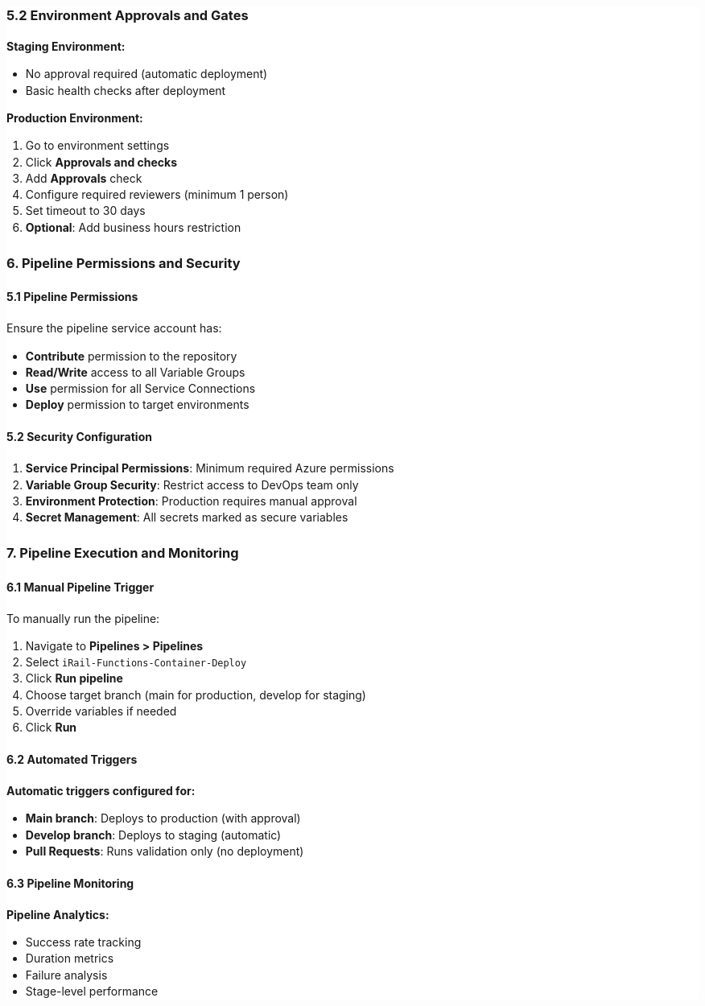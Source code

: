 ### 5.2 Environment Approvals and Gates
**Staging Environment:**
- No approval required (automatic deployment)
- Basic health checks after deployment

**Production Environment:**
1. Go to environment settings
2. Click **Approvals and checks**
3. Add **Approvals** check
4. Configure required reviewers (minimum 1 person)
5. Set timeout to 30 days
6. **Optional**: Add business hours restriction

### 6. Pipeline Permissions and Security

#### 5.1 Pipeline Permissions
Ensure the pipeline service account has:
- **Contribute** permission to the repository
- **Read/Write** access to all Variable Groups
- **Use** permission for all Service Connections
- **Deploy** permission to target environments

#### 5.2 Security Configuration
1. **Service Principal Permissions**: Minimum required Azure permissions
2. **Variable Group Security**: Restrict access to DevOps team only  
3. **Environment Protection**: Production requires manual approval
4. **Secret Management**: All secrets marked as secure variables

### 7. Pipeline Execution and Monitoring

#### 6.1 Manual Pipeline Trigger
To manually run the pipeline:
1. Navigate to **Pipelines > Pipelines**
2. Select `iRail-Functions-Container-Deploy`
3. Click **Run pipeline**
4. Choose target branch (main for production, develop for staging)
5. Override variables if needed
6. Click **Run**

#### 6.2 Automated Triggers
**Automatic triggers configured for:**
- **Main branch**: Deploys to production (with approval)
- **Develop branch**: Deploys to staging (automatic)
- **Pull Requests**: Runs validation only (no deployment)

#### 6.3 Pipeline Monitoring
**Pipeline Analytics:**
- Success rate tracking
- Duration metrics  
- Failure analysis
- Stage-level performance
